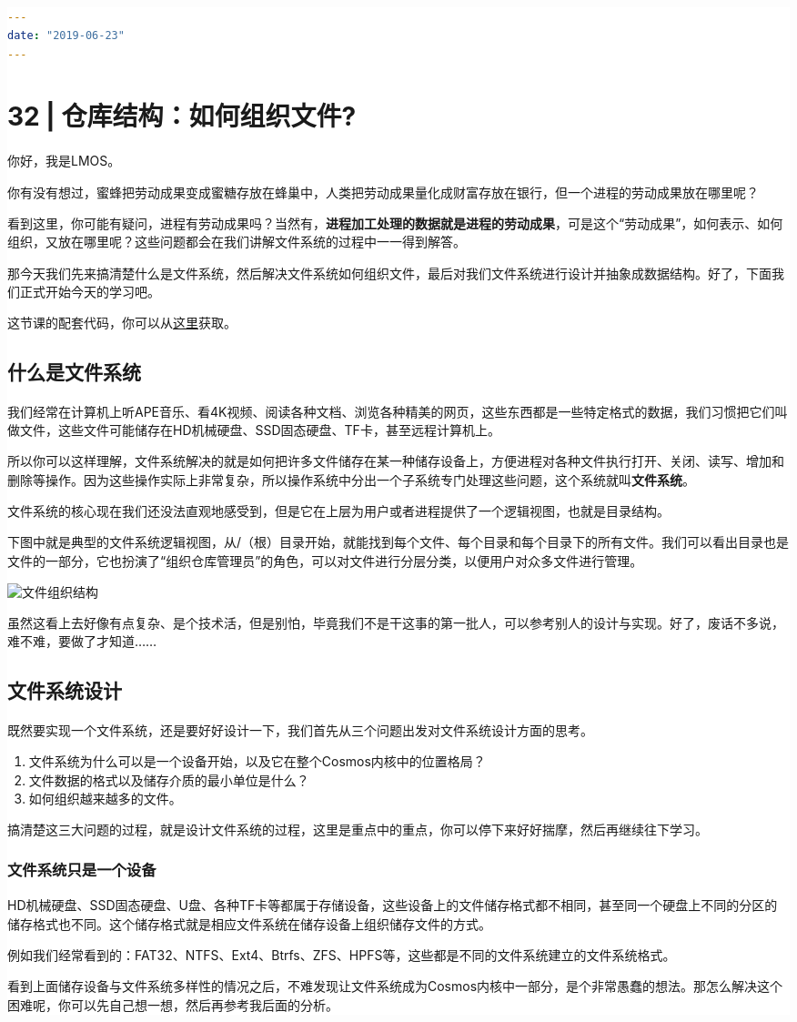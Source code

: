 ```yaml
---
date: "2019-06-23"
---  
```

      
# 32 | 仓库结构：如何组织文件?
你好，我是LMOS。

你有没有想过，蜜蜂把劳动成果变成蜜糖存放在蜂巢中，人类把劳动成果量化成财富存放在银行，但一个进程的劳动成果放在哪里呢？

看到这里，你可能有疑问，进程有劳动成果吗？当然有，**进程加工处理的数据就是进程的劳动成果**，可是这个“劳动成果”，如何表示、如何组织，又放在哪里呢？这些问题都会在我们讲解文件系统的过程中一一得到解答。

那今天我们先来搞清楚什么是文件系统，然后解决文件系统如何组织文件，最后对我们文件系统进行设计并抽象成数据结构。好了，下面我们正式开始今天的学习吧。

这节课的配套代码，你可以从[这里](https://gitee.com/lmos/cosmos/tree/master/lesson31/misc)获取。

## 什么是文件系统

我们经常在计算机上听APE音乐、看4K视频、阅读各种文档、浏览各种精美的网页，这些东西都是一些特定格式的数据，我们习惯把它们叫做文件，这些文件可能储存在HD机械硬盘、SSD固态硬盘、TF卡，甚至远程计算机上。

所以你可以这样理解，文件系统解决的就是如何把许多文件储存在某一种储存设备上，方便进程对各种文件执行打开、关闭、读写、增加和删除等操作。因为这些操作实际上非常复杂，所以操作系统中分出一个子系统专门处理这些问题，这个系统就叫**文件系统**。

文件系统的核心现在我们还没法直观地感受到，但是它在上层为用户或者进程提供了一个逻辑视图，也就是目录结构。



下图中就是典型的文件系统逻辑视图，从/（根）目录开始，就能找到每个文件、每个目录和每个目录下的所有文件。我们可以看出目录也是文件的一部分，它也扮演了“组织仓库管理员”的角色，可以对文件进行分层分类，以便用户对众多文件进行管理。

![](/images/操作系统实战45讲/10.银行仓库文件系统/resourceimage1161118c2bc88574013ec38fc8b3fe4c3c61.jpg "文件组织结构")

虽然这看上去好像有点复杂、是个技术活，但是别怕，毕竟我们不是干这事的第一批人，可以参考别人的设计与实现。好了，废话不多说，难不难，要做了才知道……

## 文件系统设计

既然要实现一个文件系统，还是要好好设计一下，我们首先从三个问题出发对文件系统设计方面的思考。

1.  文件系统为什么可以是一个设备开始，以及它在整个Cosmos内核中的位置格局？
2.  文件数据的格式以及储存介质的最小单位是什么？
3.  如何组织越来越多的文件。

搞清楚这三大问题的过程，就是设计文件系统的过程，这里是重点中的重点，你可以停下来好好揣摩，然后再继续往下学习。

### 文件系统只是一个设备

HD机械硬盘、SSD固态硬盘、U盘、各种TF卡等都属于存储设备，这些设备上的文件储存格式都不相同，甚至同一个硬盘上不同的分区的储存格式也不同。这个储存格式就是相应文件系统在储存设备上组织储存文件的方式。

例如我们经常看到的：FAT32、NTFS、Ext4、Btrfs、ZFS、HPFS等，这些都是不同的文件系统建立的文件系统格式。

看到上面储存设备与文件系统多样性的情况之后，不难发现让文件系统成为Cosmos内核中一部分，是个非常愚蠢的想法。那怎么解决这个困难呢，你可以先自己想一想，然后再参考我后面的分析。
